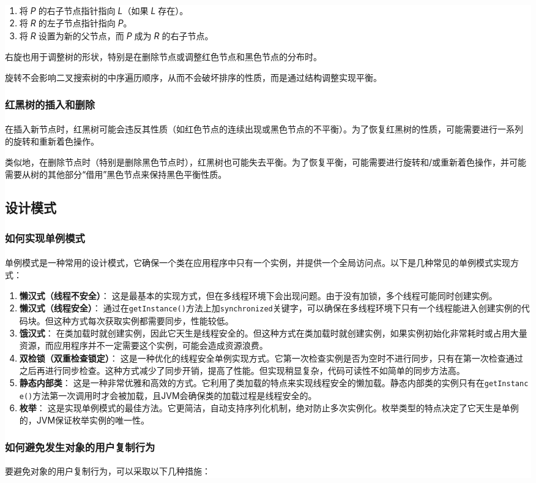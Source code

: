 1. 将 $P$ 的右子节点指针指向 $L$（如果 $L$ 存在）。
2. 将 $R$ 的左子节点指针指向 $P$。
3. 将 $R$ 设置为新的父节点，而 $P$ 成为 $R$ 的右子节点。

右旋也用于调整树的形状，特别是在删除节点或调整红色节点和黑色节点的分布时。

旋转不会影响二叉搜索树的中序遍历顺序，从而不会破坏排序的性质，而是通过结构调整实现平衡。

### 红黑树的插入和删除

在插入新节点时，红黑树可能会违反其性质（如红色节点的连续出现或黑色节点的不平衡）。为了恢复红黑树的性质，可能需要进行一系列的旋转和重新着色操作。

类似地，在删除节点时（特别是删除黑色节点时），红黑树也可能失去平衡。为了恢复平衡，可能需要进行旋转和/或重新着色操作，并可能需要从树的其他部分“借用”黑色节点来保持黑色平衡性质。

## 设计模式

### 如何实现单例模式

单例模式是一种常用的设计模式，它确保一个类在应用程序中只有一个实例，并提供一个全局访问点。以下是几种常见的单例模式实现方式：

1. **懒汉式（线程不安全）**：
这是最基本的实现方式，但在多线程环境下会出现问题。由于没有加锁，多个线程可能同时创建实例。
2. **懒汉式（线程安全）**：
 通过在`getInstance()`方法上加`synchronized`关键字，可以确保在多线程环境下只有一个线程能进入创建实例的代码块。但这种方式每次获取实例都需要同步，性能较低。
3. **饿汉式**：
 在类加载时就创建实例，因此它天生是线程安全的。但这种方式在类加载时就创建实例，如果实例初始化非常耗时或占用大量资源，而应用程序并不一定需要这个实例，可能会造成资源浪费。
4. **双检锁（双重检查锁定）**：
这是一种优化的线程安全单例实现方式。它第一次检查实例是否为空时不进行同步，只有在第一次检查通过之后再进行同步检查。这种方式减少了同步开销，提高了性能。但实现稍显复杂，代码可读性不如简单的同步方法高。
5. **静态内部类**：
这是一种非常优雅和高效的方式。它利用了类加载的特点来实现线程安全的懒加载。静态内部类的实例只有在`getInstance()`方法第一次调用时才会被加载，且JVM会确保类的加载过程是线程安全的。
6. **枚举**：
这是实现单例模式的最佳方法。它更简洁，自动支持序列化机制，绝对防止多次实例化。枚举类型的特点决定了它天生是单例的，JVM保证枚举实例的唯一性。

### 如何避免发生对象的用户复制行为

要避免对象的用户复制行为，可以采取以下几种措施：

